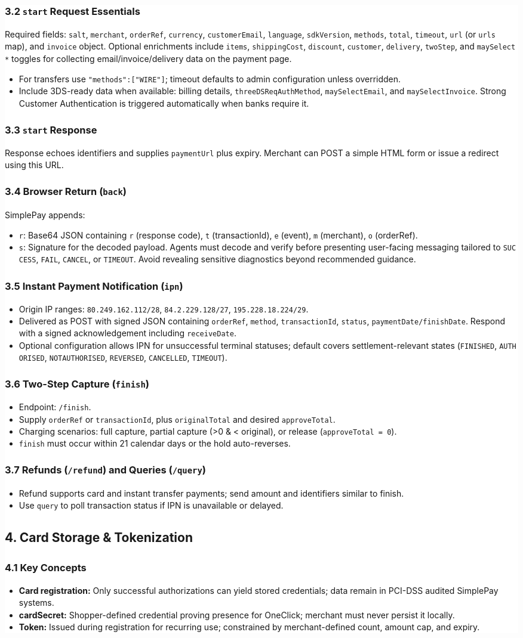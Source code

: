 ### 3.2 `start` Request Essentials
Required fields: `salt`, `merchant`, `orderRef`, `currency`, `customerEmail`, `language`, `sdkVersion`, `methods`, `total`, `timeout`, `url` (or `urls` map), and `invoice` object. Optional enrichments include `items`, `shippingCost`, `discount`, `customer`, `delivery`, `twoStep`, and `maySelect*` toggles for collecting email/invoice/delivery data on the payment page.
- For transfers use `"methods":["WIRE"]`; timeout defaults to admin configuration unless overridden.
- Include 3DS-ready data when available: billing details, `threeDSReqAuthMethod`, `maySelectEmail`, and `maySelectInvoice`. Strong Customer Authentication is triggered automatically when banks require it.

### 3.3 `start` Response
Response echoes identifiers and supplies `paymentUrl` plus expiry. Merchant can POST a simple HTML form or issue a redirect using this URL.

### 3.4 Browser Return (`back`)
SimplePay appends:
- `r`: Base64 JSON containing `r` (response code), `t` (transactionId), `e` (event), `m` (merchant), `o` (orderRef).
- `s`: Signature for the decoded payload.
Agents must decode and verify before presenting user-facing messaging tailored to `SUCCESS`, `FAIL`, `CANCEL`, or `TIMEOUT`. Avoid revealing sensitive diagnostics beyond recommended guidance.

### 3.5 Instant Payment Notification (`ipn`)
- Origin IP ranges: `80.249.162.112/28`, `84.2.229.128/27`, `195.228.18.224/29`.
- Delivered as POST with signed JSON containing `orderRef`, `method`, `transactionId`, `status`, `paymentDate/finishDate`. Respond with a signed acknowledgement including `receiveDate`.
- Optional configuration allows IPN for unsuccessful terminal statuses; default covers settlement-relevant states (`FINISHED`, `AUTHORISED`, `NOTAUTHORISED`, `REVERSED`, `CANCELLED`, `TIMEOUT`).

### 3.6 Two-Step Capture (`finish`)
- Endpoint: `/finish`.
- Supply `orderRef` or `transactionId`, plus `originalTotal` and desired `approveTotal`.
- Charging scenarios: full capture, partial capture (>0 & < original), or release (`approveTotal = 0`).
- `finish` must occur within 21 calendar days or the hold auto-reverses.

### 3.7 Refunds (`/refund`) and Queries (`/query`)
- Refund supports card and instant transfer payments; send amount and identifiers similar to finish.
- Use `query` to poll transaction status if IPN is unavailable or delayed.

## 4. Card Storage & Tokenization
### 4.1 Key Concepts
- **Card registration:** Only successful authorizations can yield stored credentials; data remain in PCI-DSS audited SimplePay systems.
- **cardSecret:** Shopper-defined credential proving presence for OneClick; merchant must never persist it locally.
- **Token:** Issued during registration for recurring use; constrained by merchant-defined count, amount cap, and expiry.
